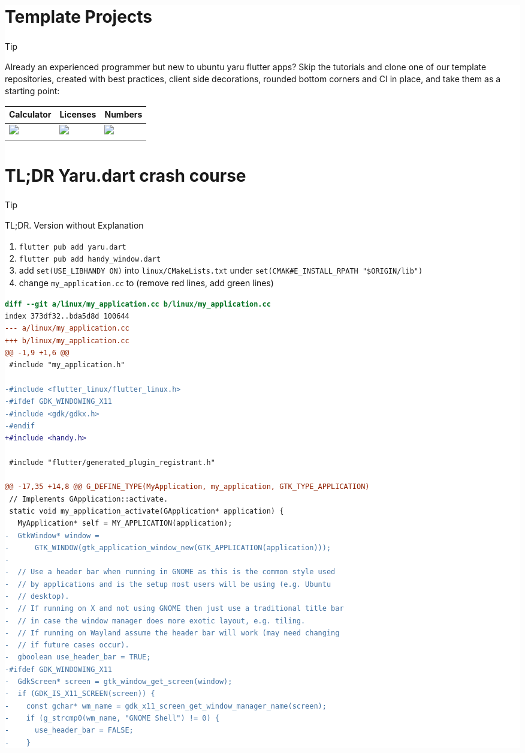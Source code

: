 
# Template Projects

> [!TIP]
> Already an experienced programmer but new to ubuntu yaru flutter apps?
> Skip the tutorials and clone one of our template repositories, created with best practices, client side decorations, rounded bottom corners and CI in place, and take them as a starting point:


| Calculator | Licenses | Numbers |
| - | - | - |
|![](https://raw.githubusercontent.com/ubuntu-flutter-community/calculator/main/screenshot.png)|![](https://raw.githubusercontent.com/ubuntu-flutter-community/licenses/main/screenshots/linux.png) |![](https://raw.githubusercontent.com/ubuntu-flutter-community/numbers/main/screenshots/linux.png) |

# TL;DR Yaru.dart crash course

> [!TIP]
> TL;DR. Version without Explanation

1. `flutter pub add yaru.dart`
2. `flutter pub add handy_window.dart`
3. add `set(USE_LIBHANDY ON)` into `linux/CMakeLists.txt` under `set(CMAK#E_INSTALL_RPATH "$ORIGIN/lib")`
4. change `my_application.cc` to (remove red lines, add green lines)

```diff
diff --git a/linux/my_application.cc b/linux/my_application.cc
index 373df32..bda5d8d 100644
--- a/linux/my_application.cc
+++ b/linux/my_application.cc
@@ -1,9 +1,6 @@
 #include "my_application.h"
 
-#include <flutter_linux/flutter_linux.h>
-#ifdef GDK_WINDOWING_X11
-#include <gdk/gdkx.h>
-#endif
+#include <handy.h>
 
 #include "flutter/generated_plugin_registrant.h"
 
@@ -17,35 +14,8 @@ G_DEFINE_TYPE(MyApplication, my_application, GTK_TYPE_APPLICATION)
 // Implements GApplication::activate.
 static void my_application_activate(GApplication* application) {
   MyApplication* self = MY_APPLICATION(application);
-  GtkWindow* window =
-      GTK_WINDOW(gtk_application_window_new(GTK_APPLICATION(application)));
-
-  // Use a header bar when running in GNOME as this is the common style used
-  // by applications and is the setup most users will be using (e.g. Ubuntu
-  // desktop).
-  // If running on X and not using GNOME then just use a traditional title bar
-  // in case the window manager does more exotic layout, e.g. tiling.
-  // If running on Wayland assume the header bar will work (may need changing
-  // if future cases occur).
-  gboolean use_header_bar = TRUE;
-#ifdef GDK_WINDOWING_X11
-  GdkScreen* screen = gtk_window_get_screen(window);
-  if (GDK_IS_X11_SCREEN(screen)) {
-    const gchar* wm_name = gdk_x11_screen_get_window_manager_name(screen);
-    if (g_strcmp0(wm_name, "GNOME Shell") != 0) {
-      use_header_bar = FALSE;
-    }
```